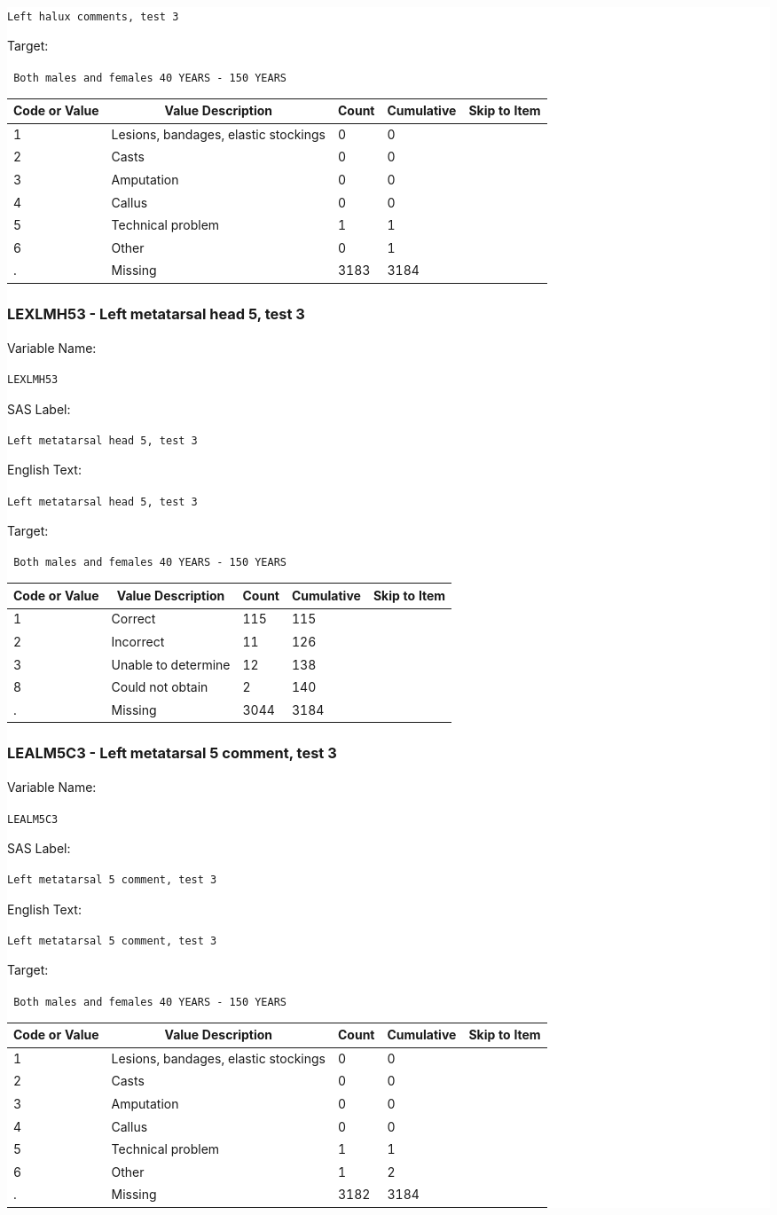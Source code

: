     Left halux comments, test 3
Target:

     Both males and females 40 YEARS - 150 YEARS
Code or Value | Value Description | Count | Cumulative | Skip to Item  
---|---|---|---|---  
1 | Lesions, bandages, elastic stockings | 0 | 0 |   
2 | Casts | 0 | 0 |   
3 | Amputation | 0 | 0 |   
4 | Callus | 0 | 0 |   
5 | Technical problem | 1 | 1 |   
6 | Other | 0 | 1 |   
. | Missing | 3183 | 3184 |   
  
### LEXLMH53 - Left metatarsal head 5, test 3

Variable Name:

    LEXLMH53
SAS Label:

    Left metatarsal head 5, test 3
English Text:

    Left metatarsal head 5, test 3
Target:

     Both males and females 40 YEARS - 150 YEARS
Code or Value | Value Description | Count | Cumulative | Skip to Item  
---|---|---|---|---  
1 | Correct | 115 | 115 |   
2 | Incorrect | 11 | 126 |   
3 | Unable to determine | 12 | 138 |   
8 | Could not obtain | 2 | 140 |   
. | Missing | 3044 | 3184 |   
  
### LEALM5C3 - Left metatarsal 5 comment, test 3

Variable Name:

    LEALM5C3
SAS Label:

    Left metatarsal 5 comment, test 3
English Text:

    Left metatarsal 5 comment, test 3
Target:

     Both males and females 40 YEARS - 150 YEARS
Code or Value | Value Description | Count | Cumulative | Skip to Item  
---|---|---|---|---  
1 | Lesions, bandages, elastic stockings | 0 | 0 |   
2 | Casts | 0 | 0 |   
3 | Amputation | 0 | 0 |   
4 | Callus | 0 | 0 |   
5 | Technical problem | 1 | 1 |   
6 | Other | 1 | 2 |   
. | Missing | 3182 | 3184 |   
  